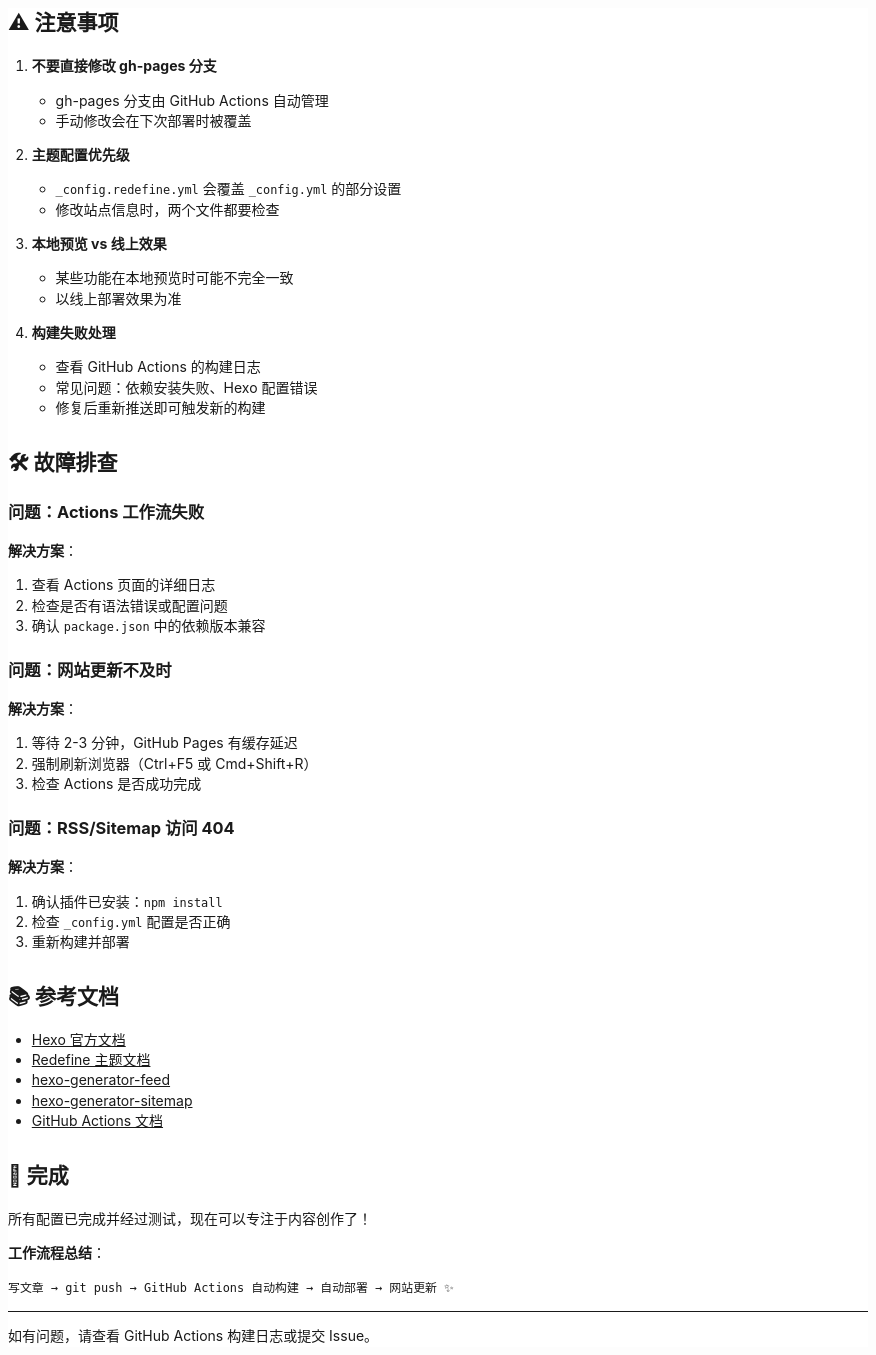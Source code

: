 ## ⚠️ 注意事项

1. **不要直接修改 gh-pages 分支**
   - gh-pages 分支由 GitHub Actions 自动管理
   - 手动修改会在下次部署时被覆盖

2. **主题配置优先级**
   - `_config.redefine.yml` 会覆盖 `_config.yml` 的部分设置
   - 修改站点信息时，两个文件都要检查

3. **本地预览 vs 线上效果**
   - 某些功能在本地预览时可能不完全一致
   - 以线上部署效果为准

4. **构建失败处理**
   - 查看 GitHub Actions 的构建日志
   - 常见问题：依赖安装失败、Hexo 配置错误
   - 修复后重新推送即可触发新的构建

## 🛠️ 故障排查

### 问题：Actions 工作流失败

**解决方案**：
1. 查看 Actions 页面的详细日志
2. 检查是否有语法错误或配置问题
3. 确认 `package.json` 中的依赖版本兼容

### 问题：网站更新不及时

**解决方案**：
1. 等待 2-3 分钟，GitHub Pages 有缓存延迟
2. 强制刷新浏览器（Ctrl+F5 或 Cmd+Shift+R）
3. 检查 Actions 是否成功完成

### 问题：RSS/Sitemap 访问 404

**解决方案**：
1. 确认插件已安装：`npm install`
2. 检查 `_config.yml` 配置是否正确
3. 重新构建并部署

## 📚 参考文档

- [Hexo 官方文档](https://hexo.io/docs/)
- [Redefine 主题文档](https://redefine-docs.ohevan.com/)
- [hexo-generator-feed](https://github.com/hexojs/hexo-generator-feed)
- [hexo-generator-sitemap](https://github.com/hexojs/hexo-generator-sitemap)
- [GitHub Actions 文档](https://docs.github.com/en/actions)

## 🎉 完成

所有配置已完成并经过测试，现在可以专注于内容创作了！

**工作流程总结**：
```
写文章 → git push → GitHub Actions 自动构建 → 自动部署 → 网站更新 ✨
```

---

如有问题，请查看 GitHub Actions 构建日志或提交 Issue。
